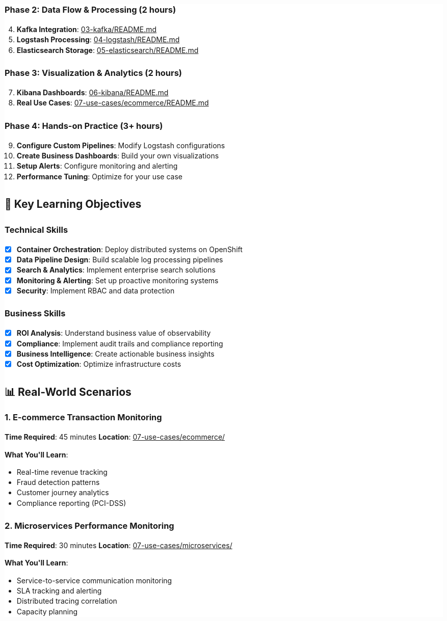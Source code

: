 ### Phase 2: Data Flow & Processing (2 hours)
4. **Kafka Integration**: [03-kafka/README.md](./03-kafka/README.md)
5. **Logstash Processing**: [04-logstash/README.md](./04-logstash/README.md)
6. **Elasticsearch Storage**: [05-elasticsearch/README.md](./05-elasticsearch/README.md)

### Phase 3: Visualization & Analytics (2 hours)
7. **Kibana Dashboards**: [06-kibana/README.md](./06-kibana/README.md)
8. **Real Use Cases**: [07-use-cases/ecommerce/README.md](./07-use-cases/ecommerce/README.md)

### Phase 4: Hands-on Practice (3+ hours)
9. **Configure Custom Pipelines**: Modify Logstash configurations
10. **Create Business Dashboards**: Build your own visualizations
11. **Setup Alerts**: Configure monitoring and alerting
12. **Performance Tuning**: Optimize for your use case

## 🎯 Key Learning Objectives

### Technical Skills
- [x] **Container Orchestration**: Deploy distributed systems on OpenShift
- [x] **Data Pipeline Design**: Build scalable log processing pipelines
- [x] **Search & Analytics**: Implement enterprise search solutions
- [x] **Monitoring & Alerting**: Set up proactive monitoring systems
- [x] **Security**: Implement RBAC and data protection

### Business Skills
- [x] **ROI Analysis**: Understand business value of observability
- [x] **Compliance**: Implement audit trails and compliance reporting
- [x] **Business Intelligence**: Create actionable business insights
- [x] **Cost Optimization**: Optimize infrastructure costs

## 📊 Real-World Scenarios

### 1. E-commerce Transaction Monitoring
**Time Required**: 45 minutes
**Location**: [07-use-cases/ecommerce/](./07-use-cases/ecommerce/)

**What You'll Learn**:
- Real-time revenue tracking
- Fraud detection patterns
- Customer journey analytics
- Compliance reporting (PCI-DSS)

### 2. Microservices Performance Monitoring
**Time Required**: 30 minutes
**Location**: [07-use-cases/microservices/](./07-use-cases/microservices/)

**What You'll Learn**:
- Service-to-service communication monitoring
- SLA tracking and alerting
- Distributed tracing correlation
- Capacity planning

